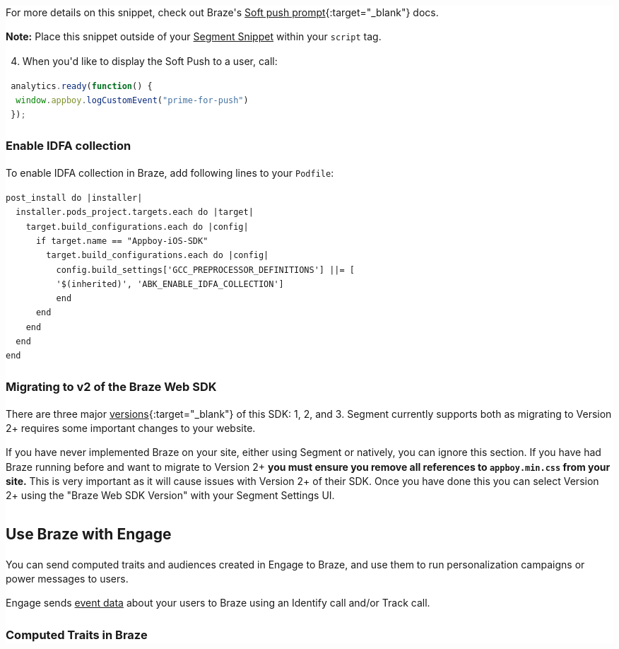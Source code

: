 For more details on this snippet, check out Braze's [Soft push prompt](https://www.braze.com/docs/developer_guide/platform_integration_guides/web/push_notifications/soft_push_prompt/#step-3-update-integration){:target="_blank"} docs.

**Note:** Place this snippet outside of your [Segment Snippet](/docs/connections/sources/catalog/libraries/website/javascript/quickstart/#step-2-copy-the-segment-snippet) within your `script` tag.

4. When you'd like to display the Soft Push to a user, call:

```js
 analytics.ready(function() {
  window.appboy.logCustomEvent("prime-for-push")
 });
```

### Enable IDFA collection

To enable IDFA collection in Braze, add following lines to your `Podfile`:

```objc
post_install do |installer|
  installer.pods_project.targets.each do |target|
    target.build_configurations.each do |config|
      if target.name == "Appboy-iOS-SDK"
        target.build_configurations.each do |config|
          config.build_settings['GCC_PREPROCESSOR_DEFINITIONS'] ||= [
          '$(inherited)', 'ABK_ENABLE_IDFA_COLLECTION']
          end
      end
    end
  end
end
```

### Migrating to v2 of the Braze Web SDK
There are three major [versions](https://github.com/Appboy/appboy-web-sdk/blob/master/CHANGELOG.md#breaking){:target="_blank"} of this SDK: 1, 2, and 3. Segment currently supports both as migrating to Version 2+ requires some important changes to your website.

If you have never implemented Braze on your site, either using Segment or natively, you can ignore this section. If you have had Braze running before and want to migrate to Version 2+ **you must ensure you remove all references to `appboy.min.css` from your site.** This is very important as it will cause issues with Version 2+ of their SDK. Once you have done this you can select Version 2+ using the "Braze Web SDK Version" with your Segment Settings UI.

## Use Braze with Engage

You can send computed traits and audiences created in Engage to Braze, and use them to run personalization campaigns or power messages to users.

Engage sends [event data](/docs/glossary/#event) about your users to Braze using an Identify call and/or Track call.


### Computed Traits in Braze
